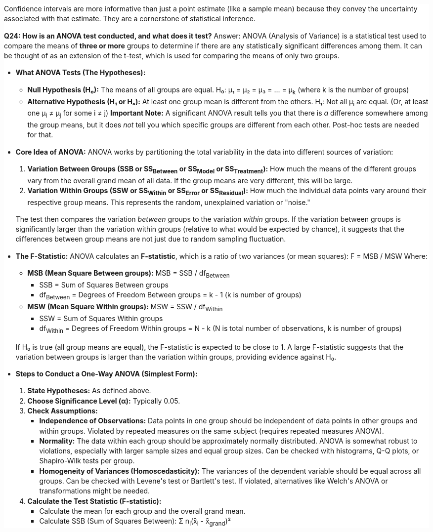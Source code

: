 Confidence intervals are more informative than just a point estimate (like a sample mean) because they convey the uncertainty associated with that estimate. They are a cornerstone of statistical inference.

**Q24: How is an ANOVA test conducted, and what does it test?**
Answer:
ANOVA (Analysis of Variance) is a statistical test used to compare the means of **three or more** groups to determine if there are any statistically significant differences among them. It can be thought of as an extension of the t-test, which is used for comparing the means of only two groups.

*   **What ANOVA Tests (The Hypotheses):**
    *   **Null Hypothesis (H₀):** The means of all groups are equal.
        H₀: μ₁ = μ₂ = μ₃ = ... = μ<sub>k</sub>
        (where k is the number of groups)
    *   **Alternative Hypothesis (H₁ or Hₐ):** At least one group mean is different from the others.
        H₁: Not all μ<sub>i</sub> are equal. (Or, at least one μ<sub>i</sub> ≠ μ<sub>j</sub> for some i ≠ j)
        **Important Note:** A significant ANOVA result tells you that there is *a* difference somewhere among the group means, but it does *not* tell you which specific groups are different from each other. Post-hoc tests are needed for that.

*   **Core Idea of ANOVA:**
    ANOVA works by partitioning the total variability in the data into different sources of variation:
    1.  **Variation Between Groups (SSB or SS<sub>Between</sub> or SS<sub>Model</sub> or SS<sub>Treatment</sub>):** How much the means of the different groups vary from the overall grand mean of all data. If the group means are very different, this will be large.
    2.  **Variation Within Groups (SSW or SS<sub>Within</sub> or SS<sub>Error</sub> or SS<sub>Residual</sub>):** How much the individual data points vary around their respective group means. This represents the random, unexplained variation or "noise."

    The test then compares the variation *between* groups to the variation *within* groups. If the variation between groups is significantly larger than the variation within groups (relative to what would be expected by chance), it suggests that the differences between group means are not just due to random sampling fluctuation.

*   **The F-Statistic:**
    ANOVA calculates an **F-statistic**, which is a ratio of two variances (or mean squares):
    F = MSB / MSW
    Where:
    *   **MSB (Mean Square Between groups):** MSB = SSB / df<sub>Between</sub>
        *   SSB = Sum of Squares Between groups
        *   df<sub>Between</sub> = Degrees of Freedom Between groups = k - 1 (k is number of groups)
    *   **MSW (Mean Square Within groups):** MSW = SSW / df<sub>Within</sub>
        *   SSW = Sum of Squares Within groups
        *   df<sub>Within</sub> = Degrees of Freedom Within groups = N - k (N is total number of observations, k is number of groups)

    If H₀ is true (all group means are equal), the F-statistic is expected to be close to 1. A large F-statistic suggests that the variation between groups is larger than the variation within groups, providing evidence against H₀.

*   **Steps to Conduct a One-Way ANOVA (Simplest Form):**
    1.  **State Hypotheses:** As defined above.
    2.  **Choose Significance Level (α):** Typically 0.05.
    3.  **Check Assumptions:**
        *   **Independence of Observations:** Data points in one group should be independent of data points in other groups and within groups. Violated by repeated measures on the same subject (requires repeated measures ANOVA).
        *   **Normality:** The data within each group should be approximately normally distributed. ANOVA is somewhat robust to violations, especially with larger sample sizes and equal group sizes. Can be checked with histograms, Q-Q plots, or Shapiro-Wilk tests per group.
        *   **Homogeneity of Variances (Homoscedasticity):** The variances of the dependent variable should be equal across all groups. Can be checked with Levene's test or Bartlett's test. If violated, alternatives like Welch's ANOVA or transformations might be needed.
    4.  **Calculate the Test Statistic (F-statistic):**
        *   Calculate the mean for each group and the overall grand mean.
        *   Calculate SSB (Sum of Squares Between): Σ n<sub>i</sub>(x̄<sub>i</sub> - x̄<sub>grand</sub>)²